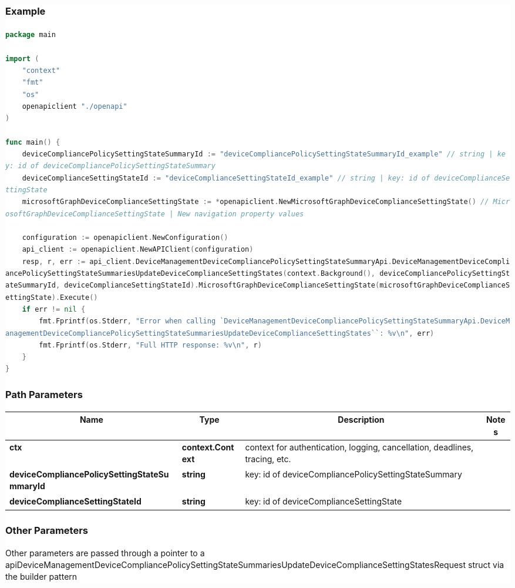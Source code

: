 

### Example

```go
package main

import (
    "context"
    "fmt"
    "os"
    openapiclient "./openapi"
)

func main() {
    deviceCompliancePolicySettingStateSummaryId := "deviceCompliancePolicySettingStateSummaryId_example" // string | key: id of deviceCompliancePolicySettingStateSummary
    deviceComplianceSettingStateId := "deviceComplianceSettingStateId_example" // string | key: id of deviceComplianceSettingState
    microsoftGraphDeviceComplianceSettingState := *openapiclient.NewMicrosoftGraphDeviceComplianceSettingState() // MicrosoftGraphDeviceComplianceSettingState | New navigation property values

    configuration := openapiclient.NewConfiguration()
    api_client := openapiclient.NewAPIClient(configuration)
    resp, r, err := api_client.DeviceManagementDeviceCompliancePolicySettingStateSummaryApi.DeviceManagementDeviceCompliancePolicySettingStateSummariesUpdateDeviceComplianceSettingStates(context.Background(), deviceCompliancePolicySettingStateSummaryId, deviceComplianceSettingStateId).MicrosoftGraphDeviceComplianceSettingState(microsoftGraphDeviceComplianceSettingState).Execute()
    if err != nil {
        fmt.Fprintf(os.Stderr, "Error when calling `DeviceManagementDeviceCompliancePolicySettingStateSummaryApi.DeviceManagementDeviceCompliancePolicySettingStateSummariesUpdateDeviceComplianceSettingStates``: %v\n", err)
        fmt.Fprintf(os.Stderr, "Full HTTP response: %v\n", r)
    }
}
```

### Path Parameters


Name | Type | Description  | Notes
------------- | ------------- | ------------- | -------------
**ctx** | **context.Context** | context for authentication, logging, cancellation, deadlines, tracing, etc.
**deviceCompliancePolicySettingStateSummaryId** | **string** | key: id of deviceCompliancePolicySettingStateSummary | 
**deviceComplianceSettingStateId** | **string** | key: id of deviceComplianceSettingState | 

### Other Parameters

Other parameters are passed through a pointer to a apiDeviceManagementDeviceCompliancePolicySettingStateSummariesUpdateDeviceComplianceSettingStatesRequest struct via the builder pattern

